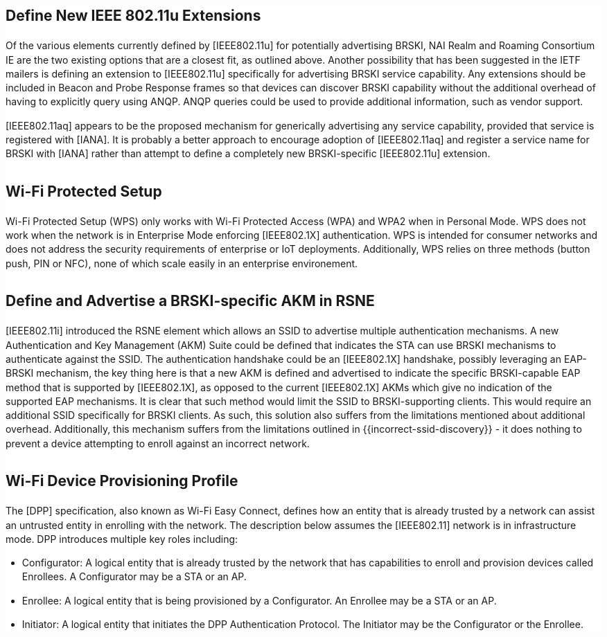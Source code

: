 ## Define New IEEE 802.11u Extensions

Of the various elements currently defined by [IEEE802.11u] for potentially advertising BRSKI, NAI Realm and Roaming Consortium IE are the two existing options that are a closest fit, as outlined above. Another possibility that has been suggested in the IETF mailers is defining an extension to [IEEE802.11u] specifically for advertising BRSKI service capability. Any extensions should be included in Beacon and Probe Response frames so that devices can discover BRSKI capability without the additional overhead of having to explicitly query using ANQP. ANQP queries could be used to provide additional information, such as vendor support.

[IEEE802.11aq] appears to be the proposed mechanism for generically advertising any service capability, provided that service is registered with [IANA]. It is probably a better approach to encourage adoption of [IEEE802.11aq] and register a service name for BRSKI with [IANA] rather than attempt to define a completely new BRSKI-specific [IEEE802.11u] extension.

## Wi-Fi Protected Setup

Wi-Fi Protected Setup (WPS) only works with Wi-Fi Protected Access (WPA) and WPA2 when in Personal Mode. WPS does not work when the network is in Enterprise Mode enforcing [IEEE802.1X] authentication. WPS is intended for consumer networks and does not address the security requirements of enterprise or IoT deployments. Additionally, WPS relies on three methods (button push, PIN or NFC), none of which scale easily in an enterprise environement.

## Define and Advertise a BRSKI-specific AKM in RSNE

[IEEE802.11i] introduced the RSNE element which allows an SSID to advertise multiple authentication mechanisms. A new Authentication and Key Management (AKM) Suite could be defined that indicates the STA can use BRSKI mechanisms to authenticate against the SSID. The authentication handshake could be an [IEEE802.1X] handshake, possibly leveraging an EAP-BRSKI mechanism, the key thing here is that a new AKM is defined and advertised to indicate the specific BRSKI-capable EAP method that is supported by [IEEE802.1X], as opposed to the current [IEEE802.1X] AKMs which give no indication of the supported EAP mechanisms. It is clear that such method would limit the SSID to BRSKI-supporting clients. This would require an additional SSID specifically for BRSKI clients. As such, this solution also suffers from the limitations mentioned about additional overhead. Additionally, this mechanism suffers from the limitations outlined in {{incorrect-ssid-discovery}} - it does nothing to prevent a device attempting to enroll against an incorrect network.

## Wi-Fi Device Provisioning Profile

The [DPP] specification, also known as Wi-Fi Easy Connect, defines how an entity that is already trusted by a network can assist an untrusted entity in enrolling with the network. The description below assumes the [IEEE802.11] network is in infrastructure mode. DPP introduces multiple key roles including:

- Configurator: A logical entity that is already trusted by the network that has capabilities to enroll and provision devices called Enrollees. A Configurator may be a STA or an AP.

- Enrollee: A logical entity that is being provisioned by a Configurator. An Enrollee may be a STA or an AP.

- Initiator: A logical entity that initiates the DPP Authentication Protocol. The Initiator may be the Configurator or the Enrollee.
